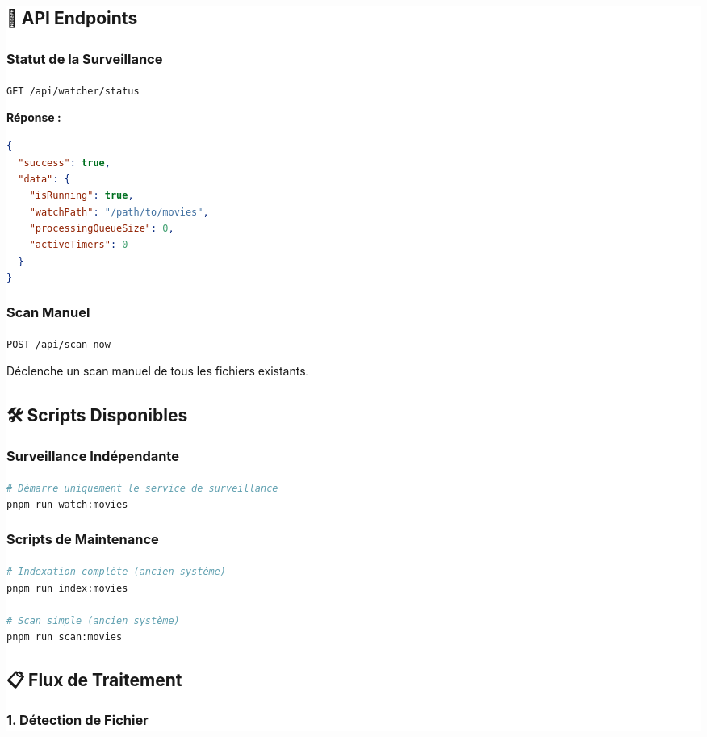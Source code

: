 ## 📡 API Endpoints

### Statut de la Surveillance

```http
GET /api/watcher/status
```

**Réponse :**

```json
{
  "success": true,
  "data": {
    "isRunning": true,
    "watchPath": "/path/to/movies",
    "processingQueueSize": 0,
    "activeTimers": 0
  }
}
```

### Scan Manuel

```http
POST /api/scan-now
```

Déclenche un scan manuel de tous les fichiers existants.

## 🛠️ Scripts Disponibles

### Surveillance Indépendante

```bash
# Démarre uniquement le service de surveillance
pnpm run watch:movies
```

### Scripts de Maintenance

```bash
# Indexation complète (ancien système)
pnpm run index:movies

# Scan simple (ancien système)
pnpm run scan:movies
```

## 📋 Flux de Traitement

### 1. Détection de Fichier
